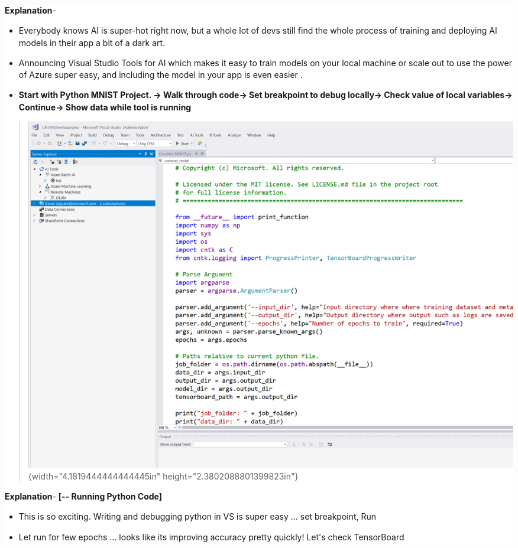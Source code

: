 **Explanation**-

-   Everybody knows AI is super-hot right now, but a whole lot of devs
    still find the whole process of training and deploying AI models in
    their app a bit of a dark art.

-   Announcing Visual Studio Tools for AI which makes it easy to train
    models on your local machine or scale out to use the power of Azure
    super easy, and including the model in your app is even easier .

-   **Start with Python MNIST Project. -\> Walk through code-\> Set
    breakpoint to debug locally-\> Check value of local variables-\>
    Continue-\> Show data while tool is running**

> ![](./Image/media/image2.png){width="4.1819444444444445in"
> height="2.3802088801399823in"}

**Explanation**- **\[-- Running Python Code\]**

-   This is so exciting. Writing and debugging python in VS is super
    easy ... set breakpoint, Run

-   Let run for few epochs ... looks like its improving accuracy pretty
    quickly! Let's check TensorBoard
